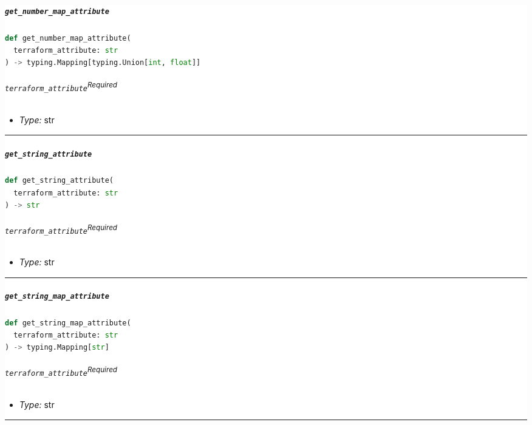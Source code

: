 ##### `get_number_map_attribute` <a name="get_number_map_attribute" id="@cdktf/provider-datadog.dataDatadogLogsPipelines.DataDatadogLogsPipelines.getNumberMapAttribute"></a>

```python
def get_number_map_attribute(
  terraform_attribute: str
) -> typing.Mapping[typing.Union[int, float]]
```

###### `terraform_attribute`<sup>Required</sup> <a name="terraform_attribute" id="@cdktf/provider-datadog.dataDatadogLogsPipelines.DataDatadogLogsPipelines.getNumberMapAttribute.parameter.terraformAttribute"></a>

- *Type:* str

---

##### `get_string_attribute` <a name="get_string_attribute" id="@cdktf/provider-datadog.dataDatadogLogsPipelines.DataDatadogLogsPipelines.getStringAttribute"></a>

```python
def get_string_attribute(
  terraform_attribute: str
) -> str
```

###### `terraform_attribute`<sup>Required</sup> <a name="terraform_attribute" id="@cdktf/provider-datadog.dataDatadogLogsPipelines.DataDatadogLogsPipelines.getStringAttribute.parameter.terraformAttribute"></a>

- *Type:* str

---

##### `get_string_map_attribute` <a name="get_string_map_attribute" id="@cdktf/provider-datadog.dataDatadogLogsPipelines.DataDatadogLogsPipelines.getStringMapAttribute"></a>

```python
def get_string_map_attribute(
  terraform_attribute: str
) -> typing.Mapping[str]
```

###### `terraform_attribute`<sup>Required</sup> <a name="terraform_attribute" id="@cdktf/provider-datadog.dataDatadogLogsPipelines.DataDatadogLogsPipelines.getStringMapAttribute.parameter.terraformAttribute"></a>

- *Type:* str

---
